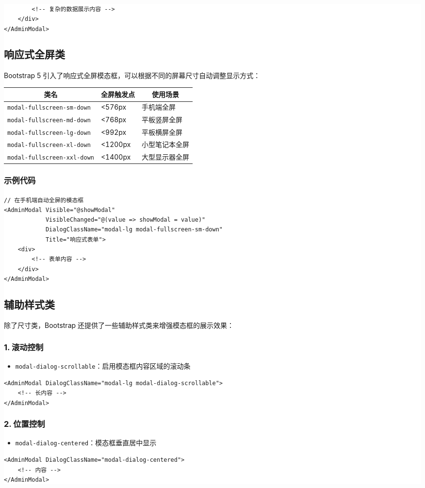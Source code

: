 ```razor
        <!-- 复杂的数据展示内容 -->
    </div>
</AdminModal>
```

## 响应式全屏类

Bootstrap 5 引入了响应式全屏模态框，可以根据不同的屏幕尺寸自动调整显示方式：

| 类名 | 全屏触发点 | 使用场景 |
|------|------------|----------|
| `modal-fullscreen-sm-down` | <576px | 手机端全屏 |
| `modal-fullscreen-md-down` | <768px | 平板竖屏全屏 |
| `modal-fullscreen-lg-down` | <992px | 平板横屏全屏 |
| `modal-fullscreen-xl-down` | <1200px | 小型笔记本全屏 |
| `modal-fullscreen-xxl-down` | <1400px | 大型显示器全屏 |

### 示例代码

```razor
// 在手机端自动全屏的模态框
<AdminModal Visible="@showModal" 
            VisibleChanged="@(value => showModal = value)"
            DialogClassName="modal-lg modal-fullscreen-sm-down"
            Title="响应式表单">
    <div>
        <!-- 表单内容 -->
    </div>
</AdminModal>
```

## 辅助样式类

除了尺寸类，Bootstrap 还提供了一些辅助样式类来增强模态框的展示效果：

### 1. 滚动控制
- `modal-dialog-scrollable`：启用模态框内容区域的滚动条
```razor
<AdminModal DialogClassName="modal-lg modal-dialog-scrollable">
    <!-- 长内容 -->
</AdminModal>
```

### 2. 位置控制
- `modal-dialog-centered`：模态框垂直居中显示
```razor
<AdminModal DialogClassName="modal-dialog-centered">
    <!-- 内容 -->
</AdminModal>
```

